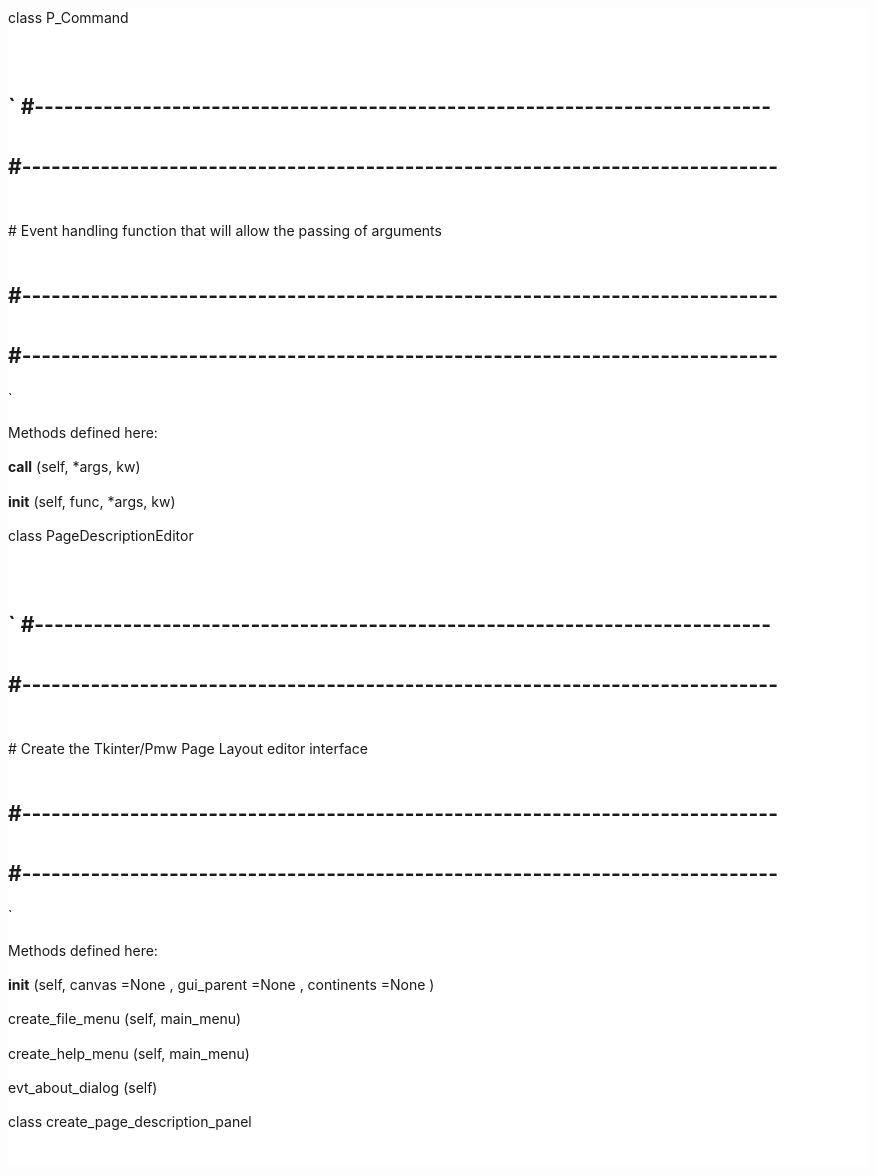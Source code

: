   
class  P_Command 

` `

` #---------------------------------------------------------------------------
------  
#-----------------------------------------------------------------------------
----  
#  
#&#160;Event&#160;handling&#160;function&#160;that&#160;will&#160;allow&#160;the&#160;passing&#160;of&#160;arguments  
#  
#-----------------------------------------------------------------------------
----  
#-----------------------------------------------------------------------------
----  
`

Methods defined here:  

 __call__  (self, *args, kw) 

 __init__  (self, func, *args, kw) 

  
class  PageDescriptionEditor 

` `

` #---------------------------------------------------------------------------
------  
#-----------------------------------------------------------------------------
-----------  
#  
#&#160;Create&#160;the&#160;Tkinter/Pmw&#160;Page&#160;Layout&#160;editor&#160;interface  
#  
#-----------------------------------------------------------------------------
-----------  
#-----------------------------------------------------------------------------
-----------  
`

Methods defined here:  

 __init__  (self, canvas  =None  , gui_parent  =None  , continents  =None  ) 

 create_file_menu  (self, main_menu) 

 create_help_menu  (self, main_menu) 

 evt_about_dialog  (self) 

  
class  create_page_description_panel 

` `
